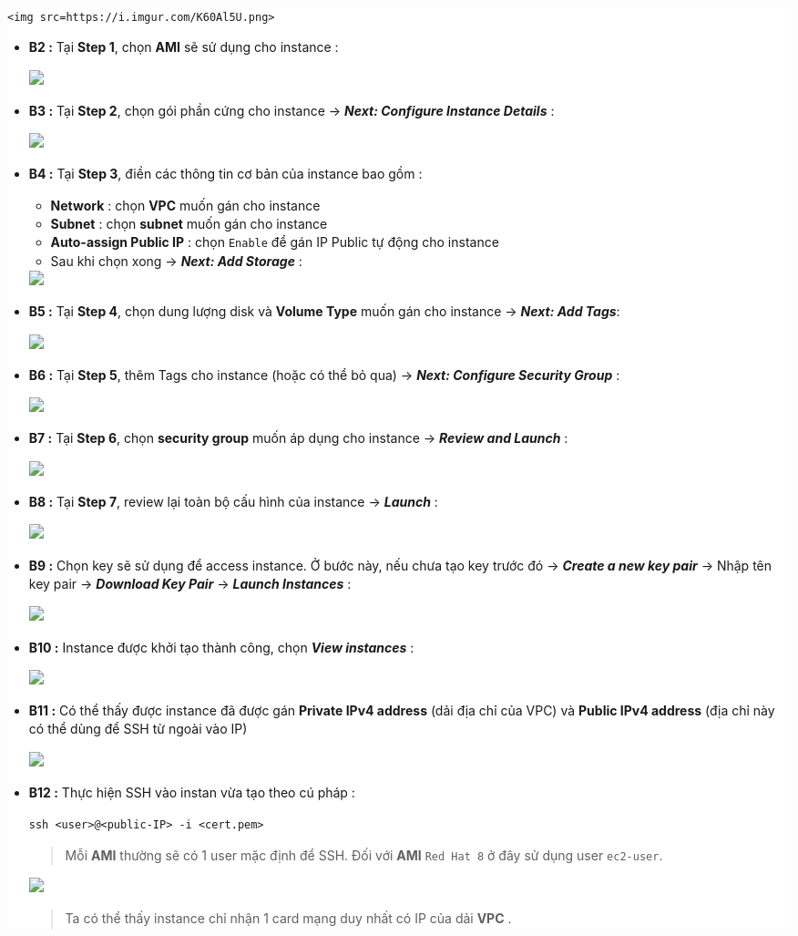    <img src=https://i.imgur.com/K60Al5U.png>

- **B2 :** Tại **Step 1**, chọn **AMI** sẽ sử dụng cho instance :

    <img src=https://i.imgur.com/lVrqShg.png>

- **B3 :** Tại **Step 2**, chọn gói phần cứng cho instance -> ***Next: Configure Instance Details*** :

    <img src=https://i.imgur.com/psv4q3h.png>

- **B4 :** Tại **Step 3**, điền các thông tin cơ bản của instance bao gồm :
    - **Network** : chọn **VPC** muốn gán cho instance
    - **Subnet** : chọn **subnet** muốn gán cho instance
    - **Auto-assign Public IP** : chọn `Enable` để gán IP Public tự động cho instance
    - Sau khi chọn xong -> ***Next: Add Storage*** :

    <img src=https://i.imgur.com/cRWpWoV.png>

- **B5 :** Tại **Step 4**, chọn dung lượng disk và **Volume Type** muốn gán cho instance -> ***Next: Add Tags***:

    <img src=https://i.imgur.com/6L8V6Cw.png>

- **B6 :** Tại **Step 5**, thêm Tags cho instance (hoặc có thể bỏ qua) -> ***Next: Configure Security Group*** :

    <img src=https://i.imgur.com/SHby7sS.png>

- **B7 :** Tại **Step 6**, chọn **security group** muốn áp dụng cho instance -> ***Review and Launch*** :

    <img src=https://i.imgur.com/tLVBLnE.png>

- **B8 :** Tại **Step 7**, review lại toàn bộ cấu hình của instance -> ***Launch*** :

    <img src=https://i.imgur.com/juNWrcm.png>

- **B9 :** Chọn key sẽ sử dụng để access instance. Ở bước này, nếu chưa tạo key trước đó -> ***Create a new key pair*** -> Nhập tên key pair -> ***Download Key Pair*** -> ***Launch Instances*** :

    <img src=https://i.imgur.com/MqOE7i1.png>

- **B10 :** Instance được khởi tạo thành công, chọn ***View instances*** :

    <img src=https://i.imgur.com/EDO7o0L.png>

- **B11 :** Có thể thấy được instance đã được gán **Private IPv4 address** (dải địa chỉ của VPC) và **Public IPv4 address** (địa chỉ này có thể dùng để SSH từ ngoài vào IP)

    <img src=https://i.imgur.com/UGf6bHZ.png>

- **B12 :** Thực hiện SSH vào instan vừa tạo theo cú pháp :
    ```
    ssh <user>@<public-IP> -i <cert.pem>
    ```
    > Mỗi **AMI** thường sẽ có 1 user mặc định để SSH. Đối với **AMI** `Red Hat 8` ở đây sử dụng user `ec2-user`.

    <img src=https://i.imgur.com/hFVB2py.png>

    > Ta có thể thấy instance chỉ nhận 1 card mạng duy nhất có IP của dải **VPC** .
    